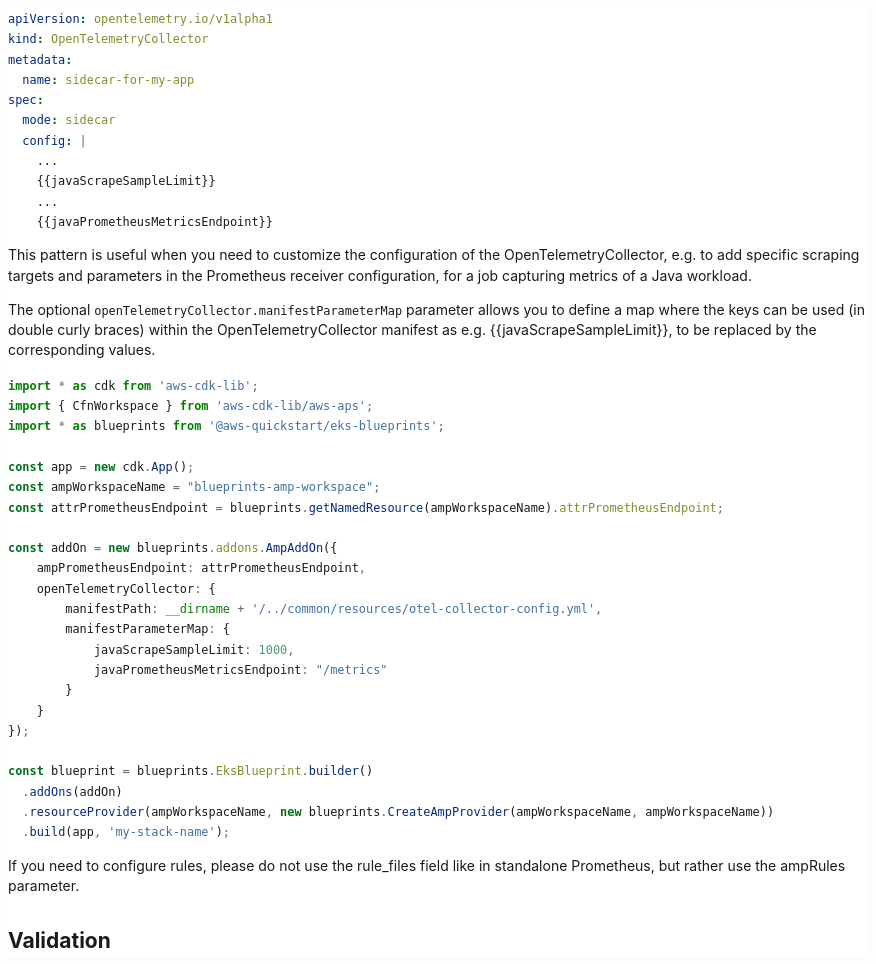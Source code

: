 ```yaml
apiVersion: opentelemetry.io/v1alpha1
kind: OpenTelemetryCollector
metadata:
  name: sidecar-for-my-app
spec:
  mode: sidecar
  config: |
    ...
    {{javaScrapeSampleLimit}}
    ...
    {{javaPrometheusMetricsEndpoint}}
```

This pattern is useful when you need to customize the configuration of the OpenTelemetryCollector, e.g. to add specific scraping targets and parameters in the Prometheus receiver configuration, for a job capturing metrics of a Java workload.

The optional `openTelemetryCollector.manifestParameterMap` parameter allows you to define a map where the keys can be used (in double curly braces) within the OpenTelemetryCollector manifest as e.g. {{javaScrapeSampleLimit}}, to be replaced by the corresponding values.

```typescript
import * as cdk from 'aws-cdk-lib';
import { CfnWorkspace } from 'aws-cdk-lib/aws-aps';
import * as blueprints from '@aws-quickstart/eks-blueprints';

const app = new cdk.App();
const ampWorkspaceName = "blueprints-amp-workspace";
const attrPrometheusEndpoint = blueprints.getNamedResource(ampWorkspaceName).attrPrometheusEndpoint;

const addOn = new blueprints.addons.AmpAddOn({
    ampPrometheusEndpoint: attrPrometheusEndpoint,
    openTelemetryCollector: {
        manifestPath: __dirname + '/../common/resources/otel-collector-config.yml',
        manifestParameterMap: {
            javaScrapeSampleLimit: 1000,
            javaPrometheusMetricsEndpoint: "/metrics"
        }
    }
});

const blueprint = blueprints.EksBlueprint.builder()
  .addOns(addOn)
  .resourceProvider(ampWorkspaceName, new blueprints.CreateAmpProvider(ampWorkspaceName, ampWorkspaceName))
  .build(app, 'my-stack-name');
```

If you need to configure rules, please do not use the rule_files field like in standalone Prometheus, but rather use the ampRules parameter.

## Validation
